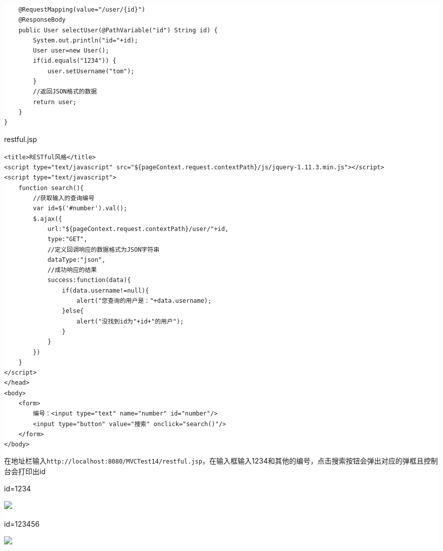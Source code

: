 ```
    @RequestMapping(value="/user/{id}")
	@ResponseBody
	public User selectUser(@PathVariable("id") String id) {
		System.out.println("id="+id);
		User user=new User();
		if(id.equals("1234")) {
			user.setUsername("tom");
		}
		//返回JSON格式的数据
		return user;
	}
}
```

restful.jsp
```
<title>RESTful风格</title>
<script type="text/javascript" src="${pageContext.request.contextPath}/js/jquery-1.11.3.min.js"></script>
<script type="text/javascript">
	function search(){
		//获取输入的查询编号
		var id=$('#number').val();
		$.ajax({
			url:"${pageContext.request.contextPath}/user/"+id,
			type:"GET",
			//定义回调响应的数据格式为JSON字符串
			dataType:"json",
			//成功响应的结果
			success:function(data){
				if(data.username!=null){
					alert("您查询的用户是："+data.username);
				}else{
					alert("没找到id为"+id+"的用户");
				}
			}
		})
	}
</script>
</head>
<body>
	<form>
		编号：<input type="text" name="number" id="number"/>
		<input type="button" value="搜索" onclick="search()"/>
	</form>
</body>
```

在地址栏输入`http://localhost:8080/MVCTest14/restful.jsp`，在输入框输入1234和其他的编号，点击搜索按钮会弹出对应的弹框且控制台会打印出id

id=1234

![](https://dbnewyouth.oss-cn-zhangjiakou.aliyuncs.com/images/1556443301146.PNG?Expires=1871802972&OSSAccessKeyId=LTAI91SeAmgnTkb9&Signature=FVaL%2BZxy5VdrKBrOztMXDa%2F1%2Fpk%3D)

id=123456

![](https://dbnewyouth.oss-cn-zhangjiakou.aliyuncs.com/images/1556443205488.PNG?Expires=1871803004&OSSAccessKeyId=LTAI91SeAmgnTkb9&Signature=j53PHiWTWBY1HBM9jUA%2BjG17Q9k%3D)

